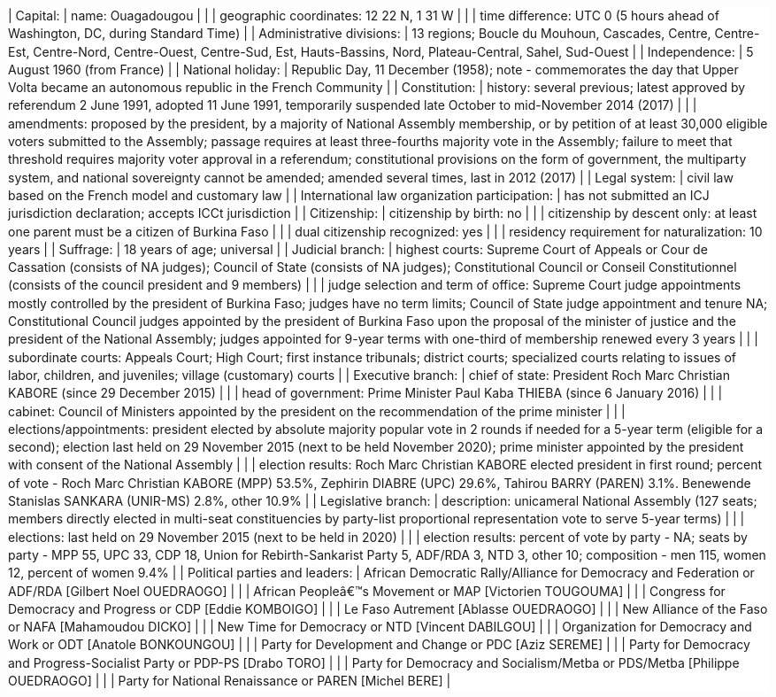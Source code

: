 | Capital: | name: Ouagadougou |
| | geographic coordinates: 12 22 N, 1 31 W |
| | time difference: UTC 0 (5 hours ahead of Washington, DC, during Standard Time) |
| Administrative divisions: | 13 regions; Boucle du Mouhoun, Cascades, Centre, Centre-Est, Centre-Nord, Centre-Ouest, Centre-Sud, Est, Hauts-Bassins, Nord, Plateau-Central, Sahel, Sud-Ouest |
| Independence: | 5 August 1960 (from France) |
| National holiday: | Republic Day, 11 December (1958); note - commemorates the day that Upper Volta became an autonomous republic in the French Community |
| Constitution: | history: several previous; latest approved by referendum 2 June 1991, adopted 11 June 1991, temporarily suspended late October to mid-November 2014 (2017) |
| | amendments: proposed by the president, by a majority of National Assembly membership, or by petition of at least 30,000 eligible voters submitted to the Assembly; passage requires at least three-fourths majority vote in the Assembly; failure to meet that threshold requires majority voter approval in a referendum; constitutional provisions on the form of government, the multiparty system, and national sovereignty cannot be amended; amended several times, last in 2012 (2017) |
| Legal system: | civil law based on the French model and customary law |
| International law organization participation: | has not submitted an ICJ jurisdiction declaration; accepts ICCt jurisdiction |
| Citizenship: | citizenship by birth: no |
| | citizenship by descent only: at least one parent must be a citizen of Burkina Faso |
| | dual citizenship recognized: yes |
| | residency requirement for naturalization: 10 years |
| Suffrage: | 18 years of age; universal |
| Judicial branch: | highest courts: Supreme Court of Appeals or Cour de Cassation (consists of NA judges); Council of State (consists of NA judges); Constitutional Council or Conseil Constitutionnel (consists of the council president and 9 members) |
| | judge selection and term of office: Supreme Court judge appointments mostly controlled by the president of Burkina Faso; judges have no term limits; Council of State judge appointment and tenure NA; Constitutional Council judges appointed by the president of Burkina Faso upon the proposal of the minister of justice and the president of the National Assembly; judges appointed for 9-year terms with one-third of membership renewed every 3 years |
| | subordinate courts: Appeals Court; High Court; first instance tribunals; district courts; specialized courts relating to issues of labor, children, and juveniles; village (customary) courts |
| Executive branch: | chief of state: President Roch Marc Christian KABORE (since 29 December 2015) |
| | head of government: Prime Minister Paul Kaba THIEBA (since 6 January 2016) |
| | cabinet: Council of Ministers appointed by the president on the recommendation of the prime minister |
| | elections/appointments: president elected by absolute majority popular vote in 2 rounds if needed for a 5-year term (eligible for a second); election last held on 29 November 2015 (next to be held November 2020); prime minister appointed by the president with consent of the National Assembly |
| | election results: Roch Marc Christian KABORE elected president in first round; percent of vote - Roch Marc Christian KABORE (MPP) 53.5%, Zephirin DIABRE (UPC) 29.6%, Tahirou BARRY (PAREN) 3.1%. Benewende Stanislas SANKARA (UNIR-MS) 2.8%, other 10.9% |
| Legislative branch: | description: unicameral National Assembly (127 seats; members directly elected in multi-seat constituencies by party-list proportional representation vote to serve 5-year terms) |
| | elections: last held on 29 November 2015 (next to be held in 2020) |
| | election results: percent of vote by party - NA; seats by party - MPP 55, UPC 33, CDP 18, Union for Rebirth-Sankarist Party 5, ADF/RDA 3, NTD 3, other 10; composition - men 115, women 12, percent of women 9.4% |
| Political parties and leaders: | African Democratic Rally/Alliance for Democracy and Federation or ADF/RDA [Gilbert Noel OUEDRAOGO] |
| | African Peopleâ€™s Movement or MAP [Victorien TOUGOUMA] |
| | Congress for Democracy and Progress or CDP [Eddie KOMBOIGO] |
| | Le Faso Autrement [Ablasse OUEDRAOGO] |
| | New Alliance of the Faso or NAFA [Mahamoudou DICKO] |
| | New Time for Democracy or NTD [Vincent DABILGOU] |
| | Organization for Democracy and Work or ODT [Anatole BONKOUNGOU] |
| | Party for Development and Change or PDC [Aziz SEREME] |
| | Party for Democracy and Progress-Socialist Party or PDP-PS [Drabo TORO] |
| | Party for Democracy and Socialism/Metba or PDS/Metba [Philippe OUEDRAOGO] |
| | Party for National Renaissance or PAREN [Michel BERE] |